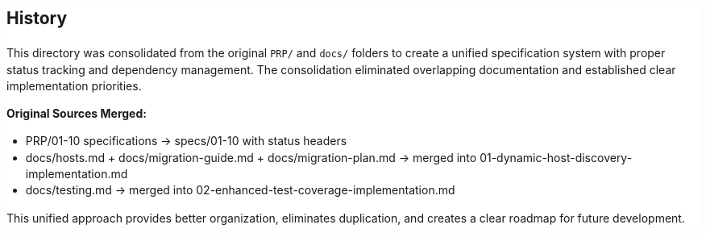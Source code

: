 ## History

This directory was consolidated from the original `PRP/` and `docs/` folders to create a unified specification system
with proper status tracking and dependency management. The consolidation eliminated overlapping documentation and
established clear implementation priorities.

**Original Sources Merged:**

- PRP/01-10 specifications → specs/01-10 with status headers
- docs/hosts.md + docs/migration-guide.md + docs/migration-plan.md → merged into
  01-dynamic-host-discovery-implementation.md
- docs/testing.md → merged into 02-enhanced-test-coverage-implementation.md

This unified approach provides better organization, eliminates duplication, and creates a clear roadmap for future
development.
